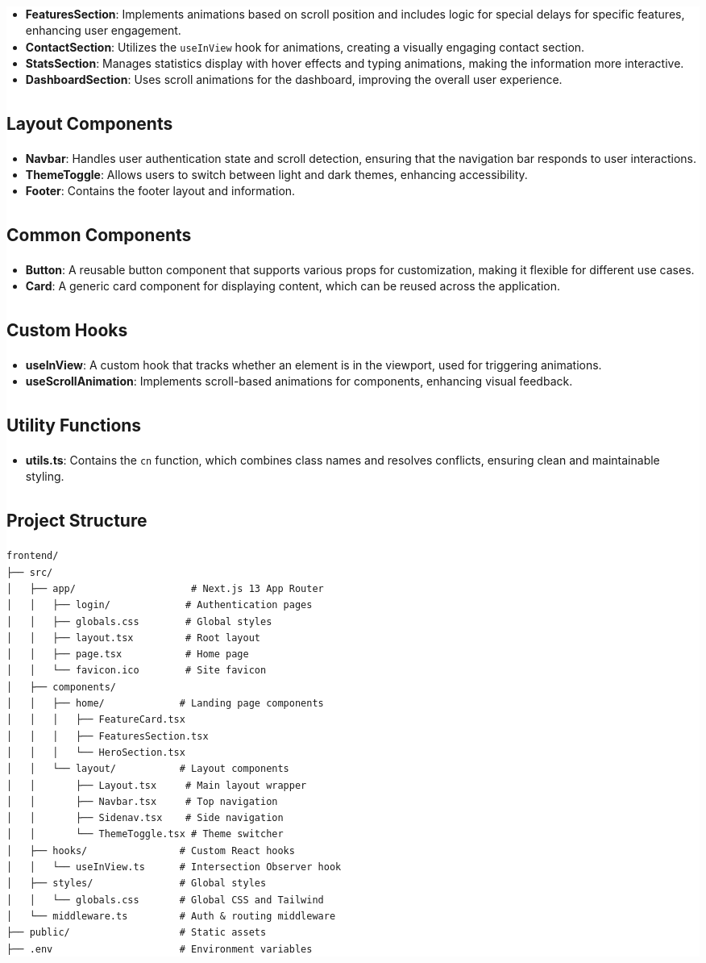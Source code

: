 - **FeaturesSection**: Implements animations based on scroll position and includes logic for special delays for specific features, enhancing user engagement.
- **ContactSection**: Utilizes the `useInView` hook for animations, creating a visually engaging contact section.
- **StatsSection**: Manages statistics display with hover effects and typing animations, making the information more interactive.
- **DashboardSection**: Uses scroll animations for the dashboard, improving the overall user experience.

## Layout Components

- **Navbar**: Handles user authentication state and scroll detection, ensuring that the navigation bar responds to user interactions.
- **ThemeToggle**: Allows users to switch between light and dark themes, enhancing accessibility.
- **Footer**: Contains the footer layout and information.

## Common Components

- **Button**: A reusable button component that supports various props for customization, making it flexible for different use cases.
- **Card**: A generic card component for displaying content, which can be reused across the application.

## Custom Hooks

- **useInView**: A custom hook that tracks whether an element is in the viewport, used for triggering animations.
- **useScrollAnimation**: Implements scroll-based animations for components, enhancing visual feedback.

## Utility Functions

- **utils.ts**: Contains the `cn` function, which combines class names and resolves conflicts, ensuring clean and maintainable styling.

## Project Structure

```
frontend/
├── src/
│   ├── app/                    # Next.js 13 App Router
│   │   ├── login/             # Authentication pages
│   │   ├── globals.css        # Global styles
│   │   ├── layout.tsx         # Root layout
│   │   ├── page.tsx           # Home page
│   │   └── favicon.ico        # Site favicon
│   ├── components/            
│   │   ├── home/             # Landing page components
│   │   │   ├── FeatureCard.tsx
│   │   │   ├── FeaturesSection.tsx
│   │   │   └── HeroSection.tsx
│   │   └── layout/           # Layout components
│   │       ├── Layout.tsx     # Main layout wrapper
│   │       ├── Navbar.tsx     # Top navigation
│   │       ├── Sidenav.tsx    # Side navigation
│   │       └── ThemeToggle.tsx # Theme switcher
│   ├── hooks/                # Custom React hooks
│   │   └── useInView.ts      # Intersection Observer hook
│   ├── styles/               # Global styles
│   │   └── globals.css       # Global CSS and Tailwind
│   └── middleware.ts         # Auth & routing middleware
├── public/                   # Static assets
├── .env                      # Environment variables
```